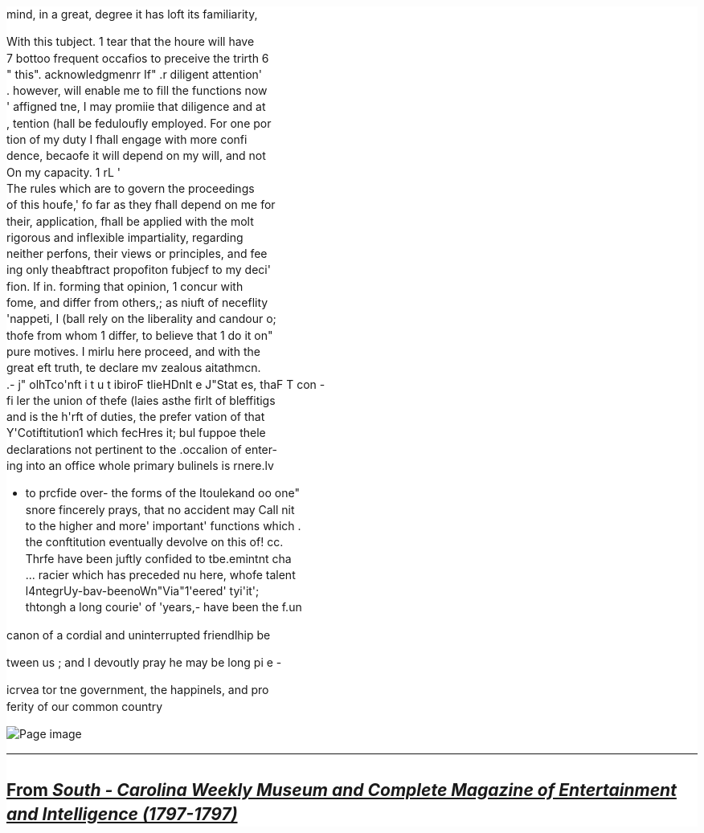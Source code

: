 mind, in a great, degree it has loft its familiarity,  
  
With this tubject. 1 tear that the houre will have  
7 bottoo frequent occafios to preceive the trirth 6  
&quot; this&quot;. acknowledgmenrr If&quot; .r diligent attention&#x27;  
. however, will enable me to fill the functions now  
&#x27; affigned tne, I may promiie that diligence and at­  
, tention (hall be feduloufly employed. For one por­  
tion of my duty I fhall engage with more confi­  
dence, becaofe it will depend on my will, and not  
On my capacity. 1 rL &#x27;  
The rules which are to govern the proceedings  
of this houfe,&#x27; fo far as they fhall depend on me for  
their, application, fhall be applied with the molt  
rigorous and inflexible impartiality, regarding  
neither perfons, their views or principles, and fee­  
ing only theabftract propofiton fubjecf to my deci&#x27;  
fion. If in. forming that opinion, 1 concur with  
fome, and differ from others,; as niuft of neceflity  
&#x27;nappeti, I (ball rely on the liberality and candour o;  
thofe from whom 1 differ, to believe that 1 do it on&quot;  
pure motives. I mirlu here proceed, and with the  
great eft truth, te declare mv zealous aitathmcn.  
.- j&quot; olhTco&#x27;nft i t u t ibiroF tlieHDnlt e J&quot;Stat es, thaF T con -  
fi ler the union of thefe (laies asthe firlt of bleffitigs  
and is the h&#x27;rft of duties, the prefer vation of that  
Y&#x27;Cotiftitution1 which fecHres it; bul fuppoe thele  
declarations not pertinent to the .occalion of enter-  
ing into an office whole primary bulinels is rnere.lv  
- to prcfide over- the forms of the Itoulekand oo one&quot;  
snore fincerely prays, that no accident may Call nit  
to the higher and more&#x27; important&#x27; functions which .  
the conftitution eventually devolve on this of! cc.  
Thrfe have been juftly confided to tbe.emintnt cha­  
... racier which has preceded nu here, whofe talent  
l4ntegrUy-bav-beenoWn&quot;Via&quot;1&#x27;eered&#x27; tyi&#x27;it&#x27;;  
thtongh a long courie&#x27; of &#x27;years,- have been the f.un  
  
canon of a cordial and uninterrupted friendlhip be  
  
tween us ; and I devoutly pray he may be long pi e -  
  
icrvea tor tne government, the happinels, and pro  
ferity of our common country
</td><td style="width: 50%; max-height: 75%; margin: auto; display: block;">
<img alt="Page image" src="https://newspapers.digitalnc.org/images/iiif/batch_ncu_RalMin6n_ver01%2Fdata%2F1797032501%2F0151.jp2/pct:4.00879980444879,22.006472491909385,29.01491077976045,36.11356281259194/!600,600/0/default.jpg"/>
</td>
</tr></table>

---

## [From _South - Carolina Weekly Museum and Complete Magazine of Entertainment and Intelligence (1797-1797)_](https://archive.org/details/sim_south-carolina-weekly-museum_1797-04-01/page/n28/mode/1up?view=theater)
